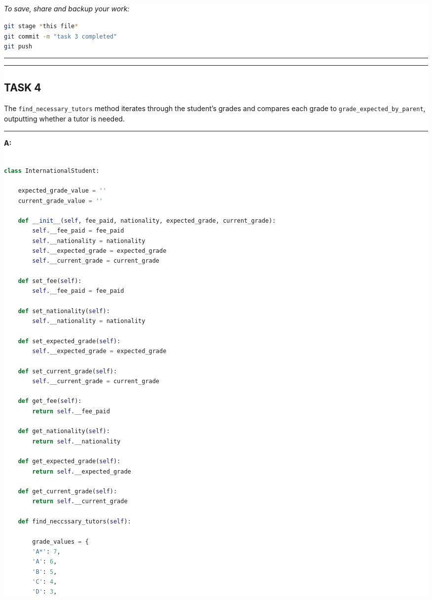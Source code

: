 *To save, share and backup your work:*


```bash
git stage *this file*
git commit -m "task 3 completed"
git push
```

---

---

## TASK 4

The `find_necessary_tutors` method iterates through the student’s grades and compares each grade to `grade_expected_by_parent`, outputting whether a tutor is needed.

---

**A:**
```python

class InternationalStudent:
	
	expected_grade_value = ''
	current_grade_value = ''
	
	def __init__(self, fee_paid, nationality, expected_grade, current_grade):
		self.__fee_paid = fee_paid
		self.__nationality = nationality
		self.__expected_grade = expected_grade
		self.__current_grade = current_grade
	
	def set_fee(self):
		self.__fee_paid = fee_paid
		
	def set_nationality(self):
		self.__nationality = nationality
	
	def set_expected_grade(self):
		self.__expected_grade = expected_grade
	
	def set_current_grade(self):
		self.__current_grade = current_grade
	
	def get_fee(self):
		return self.__fee_paid
	
	def get_nationality(self):
		return self.__nationality
	
	def get_expected_grade(self):
		return self.__expected_grade

	def get_current_grade(self):
		return self.__current_grade
	
	def find_neccssary_tutors(self):
	
		grade_values = {
		'A*': 7,
		'A': 6,
		'B': 5,
		'C': 4,
		'D': 3,
```
